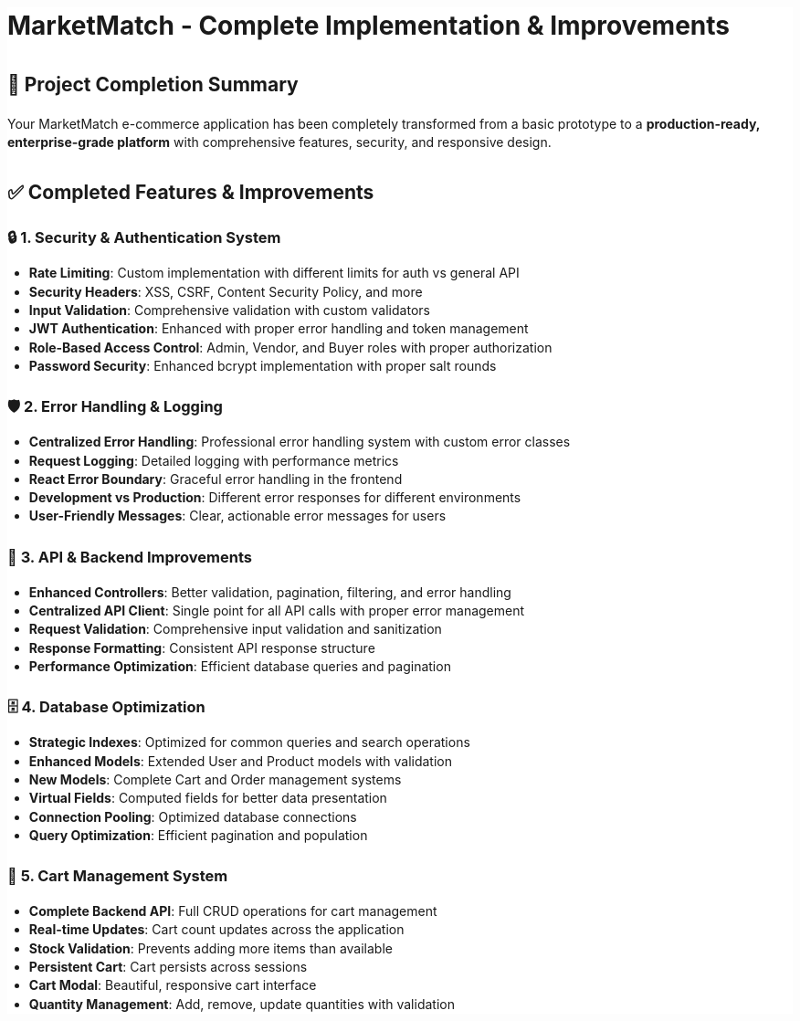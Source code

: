 # MarketMatch - Complete Implementation & Improvements

## 🎉 Project Completion Summary

Your MarketMatch e-commerce application has been completely transformed from a basic prototype to a **production-ready, enterprise-grade platform** with comprehensive features, security, and responsive design.

## ✅ **Completed Features & Improvements**

### 🔒 **1. Security & Authentication System**
- **Rate Limiting**: Custom implementation with different limits for auth vs general API
- **Security Headers**: XSS, CSRF, Content Security Policy, and more
- **Input Validation**: Comprehensive validation with custom validators
- **JWT Authentication**: Enhanced with proper error handling and token management
- **Role-Based Access Control**: Admin, Vendor, and Buyer roles with proper authorization
- **Password Security**: Enhanced bcrypt implementation with proper salt rounds

### 🛡️ **2. Error Handling & Logging**
- **Centralized Error Handling**: Professional error handling system with custom error classes
- **Request Logging**: Detailed logging with performance metrics
- **React Error Boundary**: Graceful error handling in the frontend
- **Development vs Production**: Different error responses for different environments
- **User-Friendly Messages**: Clear, actionable error messages for users

### 🚀 **3. API & Backend Improvements**
- **Enhanced Controllers**: Better validation, pagination, filtering, and error handling
- **Centralized API Client**: Single point for all API calls with proper error management
- **Request Validation**: Comprehensive input validation and sanitization
- **Response Formatting**: Consistent API response structure
- **Performance Optimization**: Efficient database queries and pagination

### 🗄️ **4. Database Optimization**
- **Strategic Indexes**: Optimized for common queries and search operations
- **Enhanced Models**: Extended User and Product models with validation
- **New Models**: Complete Cart and Order management systems
- **Virtual Fields**: Computed fields for better data presentation
- **Connection Pooling**: Optimized database connections
- **Query Optimization**: Efficient pagination and population

### 🛒 **5. Cart Management System**
- **Complete Backend API**: Full CRUD operations for cart management
- **Real-time Updates**: Cart count updates across the application
- **Stock Validation**: Prevents adding more items than available
- **Persistent Cart**: Cart persists across sessions
- **Cart Modal**: Beautiful, responsive cart interface
- **Quantity Management**: Add, remove, update quantities with validation
